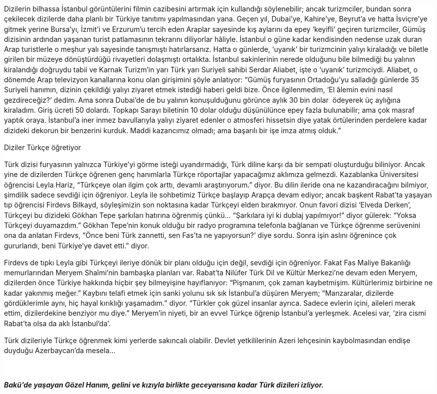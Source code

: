    </p>
   <p>
    Dizilerin bilhassa İstanbul görüntülerini filmin cazibesini artırmak için kullandığı söylenebilir; ancak turizmciler, bundan sonra çekilecek dizilerde daha planlı bir Türkiye tanıtımı yapılmasından yana. Geçen yıl, Dubai’ye, Kahire’ye, Beyrut’a ve hatta İsviçre’ye gitmek yerine Bursa’yı, İzmit’i ve Erzurum’u tercih eden Araplar sayesinde kış aylarını da epey ‘keyifli’ geçiren turizmciler, Gümüş dizisinin ardından yaşanan turist patlamasının tekrarını diliyorlar hâliyle. İstanbul o güne kadar kendisinden nedense uzak duran Arap turistlerle o meşhur yalı sayesinde tanışmıştı hatırlarsanız. Hatta o günlerde, ‘uyanık’ bir turizmcinin yalıyı kiraladığı ve biletle girilen bir müzeye dönüştürdüğü rivayetleri dolaşmıştı ortalıkta. İstanbul sakinlerinin nerede olduğunu bile bilmediği bu yalının kiralandığı doğruydu tabii ve Karnak Turizm’in yarı Türk yarı Suriyeli sahibi Serdar Aliabet, işte o ‘uyanık’ turizmciydi. Aliabet, o dönemde Arap televizyon kanallarına konu olan girişimini şöyle anlatıyor: “Gümüş furyasının Ortadoğu’yu salladığı günlerde 35 Suriyeli hanımın, dizinin çekildiği yalıyı ziyaret etmek istediği haberi geldi bize. Önce ilgilenmedim, ‘El âlemin evini nasıl gezdireceğiz?’ dedim. Ama sonra Dubai’de de bu yalının konuşulduğunu görünce aylık 30 bin dolar  ödeyerek üç aylığına kiraladım. Giriş ücreti 50 dolardı. Topkapı Sarayı biletinin 10 dolar olduğu düşünülünce epey fazla bulunabilir; ama çok masraf yaptık oraya. İstanbul’a iner inmez bavullarıyla yalıyı ziyaret edenler o atmosferi hissetsin diye yatak örtülerinden perdelere kadar dizideki dekorun bir benzerini kurduk. Maddi kazancımız olmadı; ama başarılı bir işe imza atmış olduk.”
   </p>
   <p>
    Diziler Türkçe öğretiyor
   </p>
   <p>
    Türk dizisi furyasının yalnızca Türkiye’yi görme isteği uyandırmadığı, Türk diline karşı da bir sempati oluşturduğu biliniyor. Ancak yine de dizilerden Türkçe öğrenen genç hanımlarla Türkçe röportajlar yapacağımız aklımıza gelmezdi. Kazablanka Üniversitesi öğrencisi Leyla Hariz, “Türkçeye olan ilgim çok arttı, devamlı araştırıyorum.” diyor. Bu dilin ileride ona ne kazandıracağını bilmiyor, şimdilik sadece sevdiği için öğreniyor. Leyla ile sohbetimiz Türkçe başlayıp Arapça devam ediyor; ancak başkent Rabat’ta yaşayan tıp öğrencisi Firdevs Bilkayd, söyleşimizin son noktasına kadar Türkçeyi elden bırakmıyor. Onun favori dizisi ‘Elveda Derken’, Türkçeyi bu dizideki Gökhan Tepe şarkıları hatırına öğrenmiş çünkü… “Şarkılara iyi ki dublaj yapılmıyor!” diyor gülerek: “Yoksa Türkçeyi duyamazdım.” Gökhan Tepe’nin konuk olduğu bir radyo programına telefonla bağlanan ve Türkçe öğrenme serüvenini ona da anlatan Firdevs, “Önce beni Türk zannetti, sen Fas’ta ne yapıyorsun?’ diye sordu. Sonra işin aslını öğrenince çok gururlandı, beni Türkiye’ye davet etti.” diyor.
   </p>
   <p>
    Firdevs de tıpkı Leyla gibi Türkçeyi ileriye dönük bir planı olduğu için değil, sevdiği için öğreniyor. Fakat Fas Maliye Bakanlığı memurlarından Meryem Shaîmi’nin bambaşka planları var. Rabat’ta Nilüfer Türk Dil ve Kültür Merkezi’ne devam eden Meryem, dizilerden önce Türkiye hakkında hiçbir şey bilmeyişine hayıflanıyor: “Pişmanım, çok zaman kaybetmişim. Kültürlerimiz birbirine ne kadar yakınmış meğer.” Kaybını telafi etmek için sanki yolunu sık sık İstanbul’a düşüren Meryem; “Manzaralar, dizilerde gördüklerimle aynı, hiç hayal kırıklığı yaşamadım.” diyor. “Türkler çok güzel insanlar ayrıca. Sadece evlerin içini, aileleri merak ettim, dizilerdekine benziyor mu diye.” Meryem’in niyeti, bir an evvel Türkçe öğrenip İstanbul’a yerleşmek. Acelesi var, ‘zira cismi Rabat’ta olsa da aklı İstanbul’da’.
   </p>
   <p>
    Türk dizileriyle Türkçe öğrenmek kimi yerlerde sakıncalı olabilir. Devlet yetkililerinin Azeri lehçesinin kaybolmasından endişe duyduğu Azerbaycan’da mesela…
   </p>
   <p>
    <img alt="" height="291" src="http://web.archive.org/web/20130923235836im_/http://medya.aksiyon.com.tr/aksiyon/2013/09/16/kapak-ulku-arap-diziler-(9).jpg"/>
   </p>
   <p>
    <strong>
     <em>
      Bakü’de yaşayan Gözel Hanım, gelini ve kızıyla birlikte geceyarısına kadar Türk dizileri izliyor.
     </em>
    </strong>
   </p>
   <p>